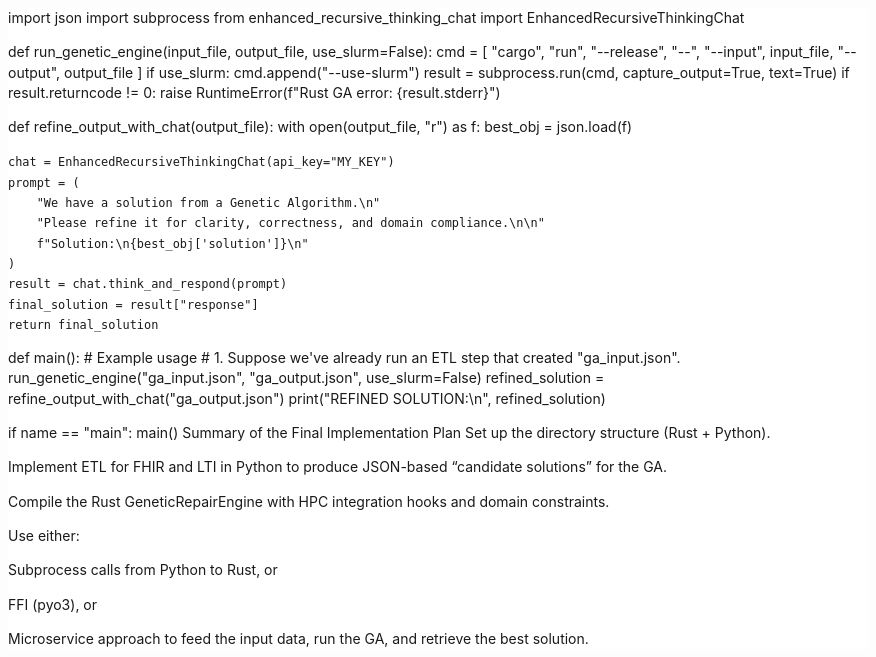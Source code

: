 import json
import subprocess
from enhanced_recursive_thinking_chat import EnhancedRecursiveThinkingChat

def run_genetic_engine(input_file, output_file, use_slurm=False):
    cmd = [
        "cargo", "run", "--release",
        "--", "--input", input_file, "--output", output_file
    ]
    if use_slurm:
        cmd.append("--use-slurm")
    result = subprocess.run(cmd, capture_output=True, text=True)
    if result.returncode != 0:
        raise RuntimeError(f"Rust GA error: {result.stderr}")

def refine_output_with_chat(output_file):
    with open(output_file, "r") as f:
        best_obj = json.load(f)

    chat = EnhancedRecursiveThinkingChat(api_key="MY_KEY")
    prompt = (
        "We have a solution from a Genetic Algorithm.\n"
        "Please refine it for clarity, correctness, and domain compliance.\n\n"
        f"Solution:\n{best_obj['solution']}\n"
    )
    result = chat.think_and_respond(prompt)
    final_solution = result["response"]
    return final_solution

def main():
    # Example usage
    # 1. Suppose we've already run an ETL step that created "ga_input.json".
    run_genetic_engine("ga_input.json", "ga_output.json", use_slurm=False)
    refined_solution = refine_output_with_chat("ga_output.json")
    print("REFINED SOLUTION:\n", refined_solution)

if name == "main":
    main()
Summary of the Final Implementation Plan
Set up the directory structure (Rust + Python).

Implement ETL for FHIR and LTI in Python to produce JSON-based “candidate solutions” for the GA.

Compile the Rust GeneticRepairEngine with HPC integration hooks and domain constraints.

Use either:

Subprocess calls from Python to Rust, or

FFI (pyo3), or

Microservice approach
to feed the input data, run the GA, and retrieve the best solution.
